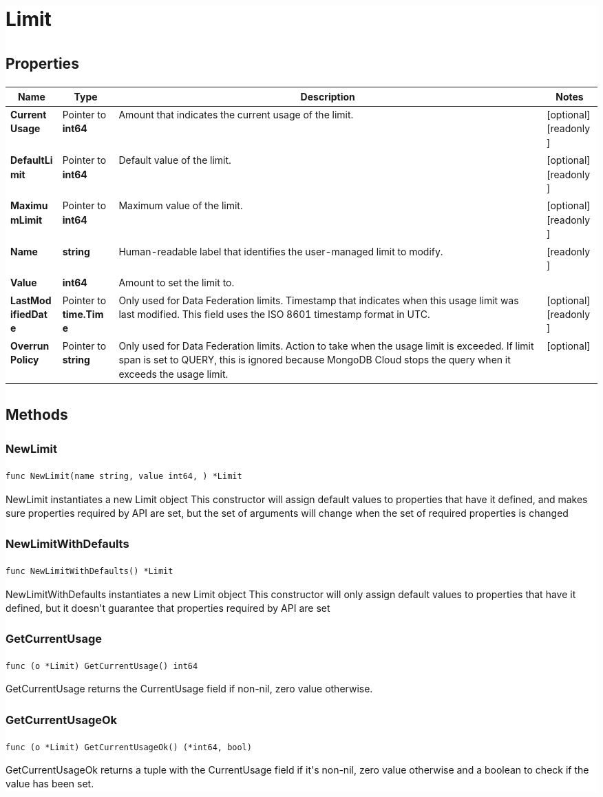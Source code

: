 # Limit

## Properties

Name | Type | Description | Notes
------------ | ------------- | ------------- | -------------
**CurrentUsage** | Pointer to **int64** | Amount that indicates the current usage of the limit. | [optional] [readonly] 
**DefaultLimit** | Pointer to **int64** | Default value of the limit. | [optional] [readonly] 
**MaximumLimit** | Pointer to **int64** | Maximum value of the limit. | [optional] [readonly] 
**Name** | **string** | Human-readable label that identifies the user-managed limit to modify. | [readonly] 
**Value** | **int64** | Amount to set the limit to. | 
**LastModifiedDate** | Pointer to **time.Time** | Only used for Data Federation limits. Timestamp that indicates when this usage limit was last modified. This field uses the ISO 8601 timestamp format in UTC. | [optional] [readonly] 
**OverrunPolicy** | Pointer to **string** | Only used for Data Federation limits. Action to take when the usage limit is exceeded. If limit span is set to QUERY, this is ignored because MongoDB Cloud stops the query when it exceeds the usage limit. | [optional] 

## Methods

### NewLimit

`func NewLimit(name string, value int64, ) *Limit`

NewLimit instantiates a new Limit object
This constructor will assign default values to properties that have it defined,
and makes sure properties required by API are set, but the set of arguments
will change when the set of required properties is changed

### NewLimitWithDefaults

`func NewLimitWithDefaults() *Limit`

NewLimitWithDefaults instantiates a new Limit object
This constructor will only assign default values to properties that have it defined,
but it doesn't guarantee that properties required by API are set

### GetCurrentUsage

`func (o *Limit) GetCurrentUsage() int64`

GetCurrentUsage returns the CurrentUsage field if non-nil, zero value otherwise.

### GetCurrentUsageOk

`func (o *Limit) GetCurrentUsageOk() (*int64, bool)`

GetCurrentUsageOk returns a tuple with the CurrentUsage field if it's non-nil, zero value otherwise
and a boolean to check if the value has been set.
